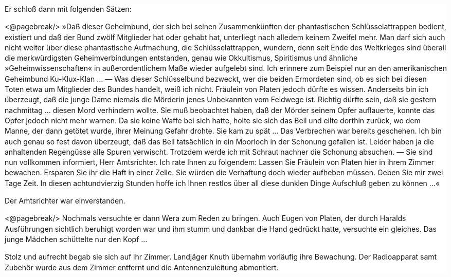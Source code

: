 Er schloß dann mit folgenden Sätzen:

<@pagebreak/>
»Daß dieser Geheimbund, der sich bei seinen Zusammenkünften
der phantastischen Schlüsselattrappen bedient,
existiert und daß der Bund zwölf Mitglieder hat oder gehabt
hat, unterliegt nach alledem keinem Zweifel mehr. Man
darf sich auch nicht weiter über diese phantastische Aufmachung,
die Schlüsselattrappen, wundern, denn seit Ende
des Weltkrieges sind überall die merkwürdigsten Geheimverbindungen
entstanden, genau wie Okkultismus, Spiritismus
und ähnliche »Geheimwissenschaften« in außerordentlichem
Maße wieder aufgelebt sind. Ich erinnere zum Beispiel
nur an den amerikanischen Geheimbund Ku-Klux-Klan
… — Was dieser Schlüsselbund bezweckt, wer die beiden
Ermordeten sind, ob es sich bei diesen Toten etwa um
Mitglieder des Bundes handelt, weiß ich nicht. Fräulein
von Platen jedoch dürfte es wissen. Anderseits bin ich überzeugt,
daß die junge Dame niemals die Mörderin jenes
Unbekannten vom Feldwege ist. Richtig dürfte sein, daß sie
gestern nachmittag … diesen Mord verhindern wollte. Sie
muß beobachtet haben, daß der Mörder seinem Opfer auflauerte,
konnte das Opfer jedoch nicht mehr warnen. Da
sie keine Waffe bei sich hatte, holte sie sich das Beil und eilte
dorthin zurück, wo dem Manne, der dann getötet wurde,
ihrer Meinung Gefahr drohte. Sie kam zu spät … Das
Verbrechen war bereits geschehen. Ich bin auch genau so
fest davon überzeugt, daß das Beil tatsächlich in ein Moorloch
in der Schonung gefallen ist. Leider haben ja die anhaltenden
Regengüsse alle Spuren verwischt. Trotzdem werde
ich mit Schraut nachher die Schonung absuchen. — Sie
sind nun vollkommen informiert, Herr Amtsrichter. Ich rate
Ihnen zu folgendem: Lassen Sie Fräulein von Platen hier
in ihrem Zimmer bewachen. Ersparen Sie ihr die Haft in
einer Zelle. Sie würden die Verhaftung doch wieder aufheben
müssen. Geben Sie mir zwei Tage Zeit. In diesen
achtundvierzig Stunden hoffe ich Ihnen restlos über all
diese dunklen Dinge Aufschluß geben zu können …«

Der Amtsrichter war einverstanden.

<@pagebreak/>
Nochmals versuchte er dann Wera zum Reden zu bringen.
Auch Eugen von Platen, der durch Haralds Ausführungen
sichtlich beruhigt worden war und ihm stumm und
dankbar die Hand gedrückt hatte, versuchte ein gleiches. Das
junge Mädchen schüttelte nur den Kopf …

Stolz und aufrecht begab sie sich auf ihr Zimmer. Landjäger
Knuth übernahm vorläufig ihre Bewachung. Der
Radioapparat samt Zubehör wurde aus dem Zimmer entfernt
und die Antennenzuleitung abmontiert.
